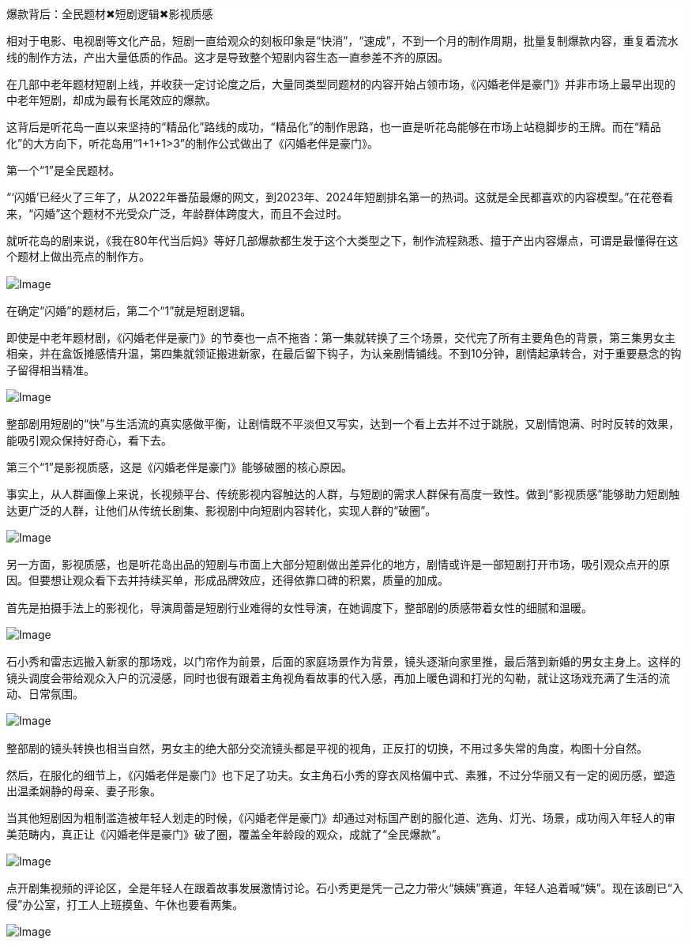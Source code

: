 爆款背后：全民题材✖短剧逻辑✖影视质感

相对于电影、电视剧等文化产品，短剧一直给观众的刻板印象是“快消”，“速成”，不到一个月的制作周期，批量复制爆款内容，重复着流水线的制作方法，产出大量低质的作品。这才是导致整个短剧内容生态一直参差不齐的原因。

在几部中老年题材短剧上线，并收获一定讨论度之后，大量同类型同题材的内容开始占领市场，《闪婚老伴是豪门》并非市场上最早出现的中老年短剧，却成为最有长尾效应的爆款。

这背后是听花岛一直以来坚持的“精品化”路线的成功，“精品化”的制作思路，也一直是听花岛能够在市场上站稳脚步的王牌。而在“精品化”的大方向下，听花岛用“1+1+1>3”的制作公式做出了《闪婚老伴是豪门》。

第一个“1”是全民题材。

“‘闪婚’已经火了三年了，从2022年番茄最爆的网文，到2023年、2024年短剧排名第一的热词。这就是全民都喜欢的内容模型。”在花卷看来，“闪婚”这个题材不光受众广泛，年龄群体跨度大，而且不会过时。

就听花岛的剧来说，《我在80年代当后妈》等好几部爆款都生发于这个大类型之下，制作流程熟悉、擅于产出内容爆点，可谓是最懂得在这个题材上做出亮点的制作方。

![Image](https://mp.toutiao.com/mp/agw/article_material/open_image/get?code=ZTM4MTM4M2Y1ZjU4ZmI4NDk4MDM4MzhmYjZiOWM4NWQsMTcyNjQwODM4NzY2NQ==)

在确定“闪婚”的题材后，第二个“1”就是短剧逻辑。

即使是中老年题材剧，《闪婚老伴是豪门》的节奏也一点不拖沓：第一集就转换了三个场景，交代完了所有主要角色的背景，第三集男女主相亲，并在盒饭摊感情升温，第四集就领证搬进新家，在最后留下钩子，为认亲剧情铺线。不到10分钟，剧情起承转合，对于重要悬念的钩子留得相当精准。

![Image](https://mp.toutiao.com/mp/agw/article_material/open_image/get?code=NTQyZGExMWJlYmZlNmM2YTQ2ZmM4ZTJiZDc5MTdiZTYsMTcyNjQwODM4NzY2NQ==)

整部剧用短剧的“快”与生活流的真实感做平衡，让剧情既不平淡但又写实，达到一个看上去并不过于跳脱，又剧情饱满、时时反转的效果，能吸引观众保持好奇心，看下去。

第三个“1”是影视质感，这是《闪婚老伴是豪门》能够破圈的核心原因。

事实上，从人群画像上来说，长视频平台、传统影视内容触达的人群，与短剧的需求人群保有高度一致性。做到“影视质感”能够助力短剧触达更广泛的人群，让他们从传统长剧集、影视剧中向短剧内容转化，实现人群的“破圈”。

![Image](https://mp.toutiao.com/mp/agw/article_material/open_image/get?code=YTc2NDU0ODAzNjA1MjkyMjE2ODdmMDFkNzU0MWJkZTEsMTcyNjQwODM4NzY2NQ==)

另一方面，影视质感，也是听花岛出品的短剧与市面上大部分短剧做出差异化的地方，剧情或许是一部短剧打开市场，吸引观众点开的原因。但要想让观众看下去并持续买单，形成品牌效应，还得依靠口碑的积累，质量的加成。

首先是拍摄手法上的影视化，导演周蕾是短剧行业难得的女性导演，在她调度下，整部剧的质感带着女性的细腻和温暖。

![Image](https://mp.toutiao.com/mp/agw/article_material/open_image/get?code=OGJhZjg5ZDY3Y2ExYTBlNWRkMDExMjA4M2M5ZDNkMTMsMTcyNjQwODM4NzY2NQ==)

石小秀和雷志远搬入新家的那场戏，以门帘作为前景，后面的家庭场景作为背景，镜头逐渐向家里推，最后落到新婚的男女主身上。这样的镜头调度会带给观众入户的沉浸感，同时也很有跟着主角视角看故事的代入感，再加上暖色调和打光的勾勒，就让这场戏充满了生活的流动、日常氛围。

![Image](https://mp.toutiao.com/mp/agw/article_material/open_image/get?code=NDBkNWYyYmQ0YjdiZGE3YjQzZTk2YTBmYWIxMjkzMDAsMTcyNjQwODM4NzY2NQ==)

整部剧的镜头转换也相当自然，男女主的绝大部分交流镜头都是平视的视角，正反打的切换，不用过多失常的角度，构图十分自然。

然后，在服化的细节上，《闪婚老伴是豪门》也下足了功夫。女主角石小秀的穿衣风格偏中式、素雅，不过分华丽又有一定的阅历感，塑造出温柔娴静的母亲、妻子形象。

当其他短剧因为粗制滥造被年轻人划走的时候，《闪婚老伴是豪门》却通过对标国产剧的服化道、选角、灯光、场景，成功闯入年轻人的审美范畴内，真正让《闪婚老伴是豪门》破了圈，覆盖全年龄段的观众，成就了“全民爆款”。

![Image](https://mp.toutiao.com/mp/agw/article_material/open_image/get?code=NTEwZTJiNzZhNjRiOGM5NWQxYTZmNmJiZDFmYmM0MGUsMTcyNjQwODM4NzY2NQ==)

点开剧集视频的评论区，全是年轻人在跟着故事发展激情讨论。石小秀更是凭一己之力带火“姨姨”赛道，年轻人追着喊“姨”。现在该剧已“入侵”办公室，打工人上班摸鱼、午休也要看两集。

![Image](https://mp.toutiao.com/mp/agw/article_material/open_image/get?code=YjQwNTJmZWQyZDc4MWI0YzUyMDE5ZmU4ZTUxNjE4ODksMTcyNjQwODM4NzY2NQ==)
